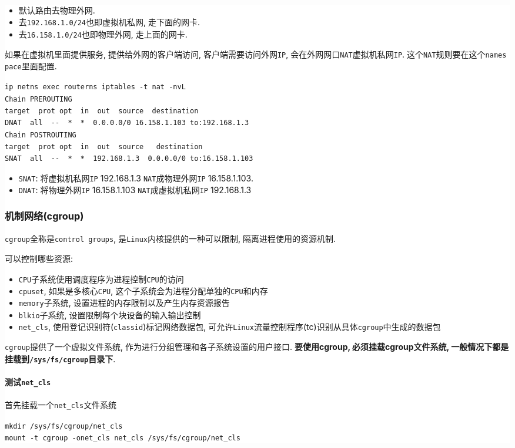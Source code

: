 * 默认路由去物理外网.
* 去`192.168.1.0/24`也即虚拟机私网, 走下面的网卡.
* 去`16.158.1.0/24`也即物理外网, 走上面的网卡.

如果在虚拟机里面提供服务, 提供给外网的客户端访问, 客户端需要访问外网`IP`, 会在外网网口`NAT`虚拟机私网`IP`. 这个`NAT`规则要在这个`namespace`里面配置.

```
ip netns exec routerns iptables -t nat -nvL
Chain PREROUTING
target  prot opt  in  out  source  destination
DNAT  all  --  *  *  0.0.0.0/0 16.158.1.103 to:192.168.1.3
Chain POSTROUTING
target  prot opt  in  out  source   destination
SNAT  all  --  *  *  192.168.1.3  0.0.0.0/0 to:16.158.1.103
```

* `SNAT`: 将虚拟机私网`IP` 192.168.1.3 `NAT`成物理外网`IP` 16.158.1.103.
* `DNAT`: 将物理外网`IP` 16.158.1.103 `NAT`成虚拟机私网`IP` 192.168.1.3

### 机制网络(cgroup)

`cgroup`全称是`control groups`, 是`Linux`内核提供的一种可以限制, 隔离进程使用的资源机制.

可以控制哪些资源:

* `CPU`子系统使用调度程序为进程控制`CPU`的访问
* `cpuset`, 如果是多核心`CPU`, 这个子系统会为进程分配单独的`CPU`和内存
* `memory`子系统, 设置进程的内存限制以及产生内存资源报告
* `blkio`子系统, 设置限制每个块设备的输入输出控制
* `net_cls`, 使用登记识别符(`classid`)标记网络数据包, 可允许`Linux`流量控制程序(tc)识别从具体`cgroup`中生成的数据包

`cgroup`提供了一个虚拟文件系统, 作为进行分组管理和各子系统设置的用户接口. **要使用cgroup, 必须挂载cgroup文件系统, 一般情况下都是挂载到`/sys/fs/cgroup`目录下**.

#### 测试`net_cls`

首先挂载一个`net_cls`文件系统

```
mkdir /sys/fs/cgroup/net_cls
mount -t cgroup -onet_cls net_cls /sys/fs/cgroup/net_cls
```
